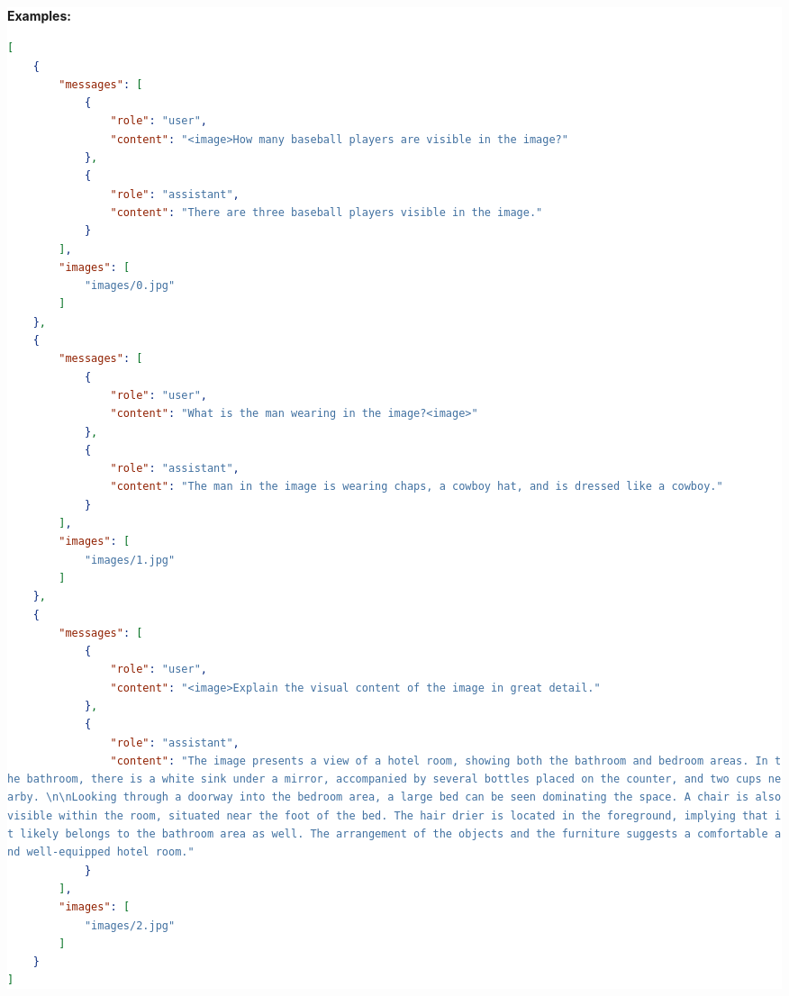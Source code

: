 **Examples:**

```json
[
    {
        "messages": [
            {
                "role": "user",
                "content": "<image>How many baseball players are visible in the image?"
            },
            {
                "role": "assistant",
                "content": "There are three baseball players visible in the image."
            }
        ],
        "images": [
            "images/0.jpg"
        ]
    },
    {
        "messages": [
            {
                "role": "user",
                "content": "What is the man wearing in the image?<image>"
            },
            {
                "role": "assistant",
                "content": "The man in the image is wearing chaps, a cowboy hat, and is dressed like a cowboy."
            }
        ],
        "images": [
            "images/1.jpg"
        ]
    },
    {
        "messages": [
            {
                "role": "user",
                "content": "<image>Explain the visual content of the image in great detail."
            },
            {
                "role": "assistant",
                "content": "The image presents a view of a hotel room, showing both the bathroom and bedroom areas. In the bathroom, there is a white sink under a mirror, accompanied by several bottles placed on the counter, and two cups nearby. \n\nLooking through a doorway into the bedroom area, a large bed can be seen dominating the space. A chair is also visible within the room, situated near the foot of the bed. The hair drier is located in the foreground, implying that it likely belongs to the bathroom area as well. The arrangement of the objects and the furniture suggests a comfortable and well-equipped hotel room."
            }
        ],
        "images": [
            "images/2.jpg"
        ]
    }
]
```
